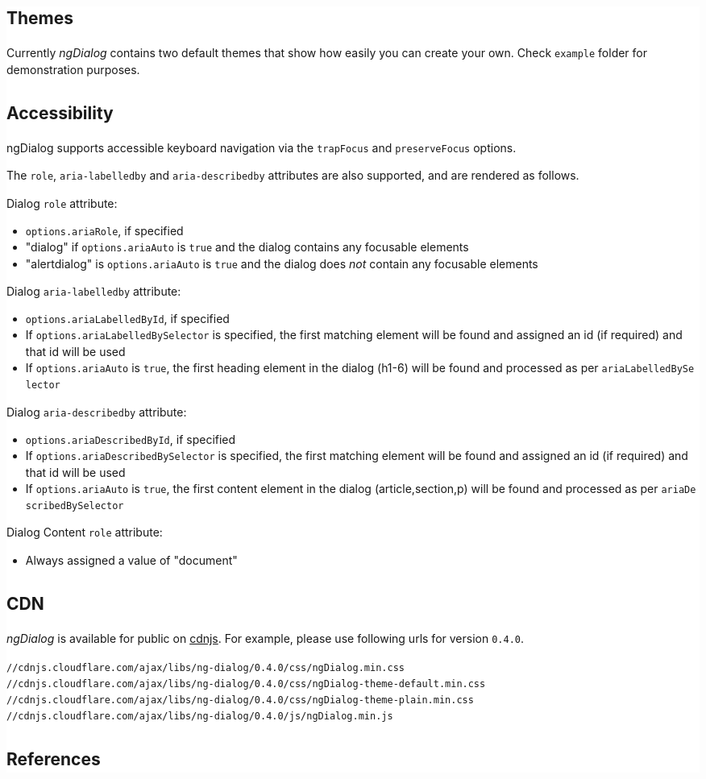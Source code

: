 
## Themes

Currently _ngDialog_ contains two default themes that show how easily you can create your own. Check ``example`` folder for demonstration purposes.

## Accessibility

ngDialog supports accessible keyboard navigation via the ``trapFocus`` and ``preserveFocus`` options.

The ``role``, ``aria-labelledby`` and ``aria-describedby`` attributes are also supported, and are rendered as follows.

Dialog ``role`` attribute:

* ``options.ariaRole``, if specified
* "dialog" if ``options.ariaAuto`` is ``true`` and the dialog contains any focusable elements
* "alertdialog" is ``options.ariaAuto`` is ``true`` and the dialog does *not* contain any focusable elements

Dialog ``aria-labelledby`` attribute:

* ``options.ariaLabelledById``, if specified
* If ``options.ariaLabelledBySelector`` is specified, the first matching element will be found and assigned an id (if required) and that id will be used
* If ``options.ariaAuto`` is ``true``, the first heading element in the dialog (h1-6) will be found and processed as per ``ariaLabelledBySelector``

Dialog ``aria-describedby`` attribute:

* ``options.ariaDescribedById``, if specified
* If ``options.ariaDescribedBySelector`` is specified, the first matching element will be found and assigned an id (if required) and that id will be used
* If ``options.ariaAuto`` is ``true``, the first content element in the dialog (article,section,p) will be found and processed as per ``ariaDescribedBySelector``

Dialog Content ``role`` attribute:

* Always assigned a value of "document"

## CDN

_ngDialog_ is available for public on [cdnjs](http://cdnjs.com/libraries/ng-dialog). For example, please use following urls for version ``0.4.0``.

```html
//cdnjs.cloudflare.com/ajax/libs/ng-dialog/0.4.0/css/ngDialog.min.css
//cdnjs.cloudflare.com/ajax/libs/ng-dialog/0.4.0/css/ngDialog-theme-default.min.css
//cdnjs.cloudflare.com/ajax/libs/ng-dialog/0.4.0/css/ngDialog-theme-plain.min.css
//cdnjs.cloudflare.com/ajax/libs/ng-dialog/0.4.0/js/ngDialog.min.js
```

## References
